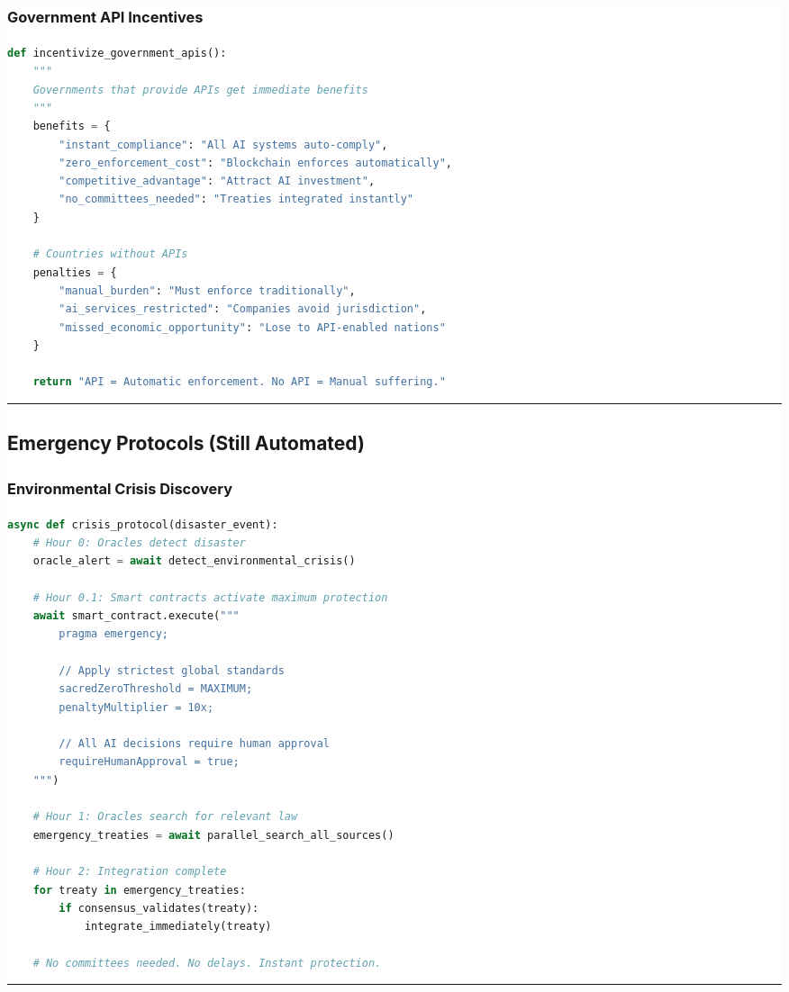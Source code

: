 ### Government API Incentives

```python
def incentivize_government_apis():
    """
    Governments that provide APIs get immediate benefits
    """
    benefits = {
        "instant_compliance": "All AI systems auto-comply",
        "zero_enforcement_cost": "Blockchain enforces automatically",
        "competitive_advantage": "Attract AI investment",
        "no_committees_needed": "Treaties integrated instantly"
    }
    
    # Countries without APIs
    penalties = {
        "manual_burden": "Must enforce traditionally",
        "ai_services_restricted": "Companies avoid jurisdiction",
        "missed_economic_opportunity": "Lose to API-enabled nations"
    }
    
    return "API = Automatic enforcement. No API = Manual suffering."
```

---

## Emergency Protocols (Still Automated)

### Environmental Crisis Discovery

```python
async def crisis_protocol(disaster_event):
    # Hour 0: Oracles detect disaster
    oracle_alert = await detect_environmental_crisis()
    
    # Hour 0.1: Smart contracts activate maximum protection
    await smart_contract.execute("""
        pragma emergency;
        
        // Apply strictest global standards
        sacredZeroThreshold = MAXIMUM;
        penaltyMultiplier = 10x;
        
        // All AI decisions require human approval
        requireHumanApproval = true;
    """)
    
    # Hour 1: Oracles search for relevant law
    emergency_treaties = await parallel_search_all_sources()
    
    # Hour 2: Integration complete
    for treaty in emergency_treaties:
        if consensus_validates(treaty):
            integrate_immediately(treaty)
    
    # No committees needed. No delays. Instant protection.
```

---